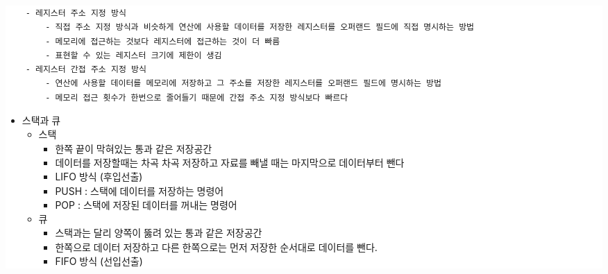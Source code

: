         - 레지스터 주소 지정 방식
            - 직접 주소 지정 방식과 비슷하게 연산에 사용할 데이터를 저장한 레지스터를 오퍼랜드 필드에 직접 명시하는 방법
            - 메모리에 접근하는 것보다 레지스터에 접근하는 것이 더 빠름
            - 표현할 수 있는 레지스터 크기에 제한이 생김
        - 레지스터 간접 주소 지정 방식
            - 연산에 사용할 데이터를 메모리에 저장하고 그 주소를 저장한 레지스터를 오퍼랜드 필드에 명시하는 방법
            - 메모리 접근 횟수가 한번으로 줄어들기 때문에 간접 주소 지정 방식보다 빠르다
- 스택과 큐
    - 스택
        - 한쪽 끝이 막혀있는 통과 같은 저장공간
        - 데이터를 저장할때는 차곡 차곡 저장하고 자료를 빼낼 때는 마지막으로 데이터부터 뺀다
        - LIFO 방식 (후입선출)
        - PUSH : 스택에 데이터를 저장하는 명령어
        - POP : 스택에 저장된 데이터를 꺼내는 명령어
    - 큐
        - 스택과는 달리 양쪽이 뚫려 있는 통과 같은 저장공간
        - 한쪽으로 데이터 저장하고 다른 한쪽으로는 먼저 저장한 순서대로 데이터를 뺀다.
        - FIFO 방식 (선입선출)